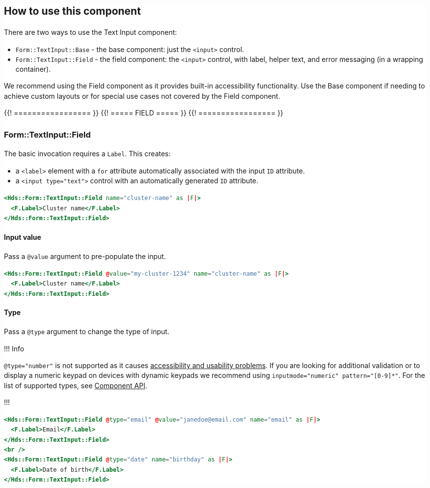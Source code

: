 ## How to use this component

There are two ways to use the Text Input component:

- `Form::TextInput::Base` - the base component: just the `<input>` control.
- `Form::TextInput::Field` - the field component: the `<input>` control, with label, helper text, and error messaging (in a wrapping container).

We recommend using the Field component as it provides built-in accessibility functionality. Use the Base component if needing to achieve custom layouts or for special use cases not covered by the Field component.

{{! ================= }} {{! ===== FIELD ===== }} {{! ================= }}

### Form::TextInput::Field

The basic invocation requires a `Label`. This creates:

- a `<label>` element with a `for` attribute automatically associated with the input `ID` attribute.
- a `<input type="text">` control with an automatically generated `ID` attribute.

```handlebars
<Hds::Form::TextInput::Field name="cluster-name" as |F|>
  <F.Label>Cluster name</F.Label>
</Hds::Form::TextInput::Field>
```

#### Input value

Pass a `@value` argument to pre-populate the input.

```handlebars
<Hds::Form::TextInput::Field @value="my-cluster-1234" name="cluster-name" as |F|>
  <F.Label>Cluster name</F.Label>
</Hds::Form::TextInput::Field>
```

#### Type

Pass a `@type` argument to change the type of input.

!!! Info

`@type="number"` is not supported as it causes [accessibility and usability problems](https://technology.blog.gov.uk/2020/02/24/why-the-gov-uk-design-system-team-changed-the-input-type-for-numbers/). If you are looking for additional validation or to display a numeric keypad on devices with dynamic keypads we recommend using `inputmode="numeric" pattern="[0-9]*"`. For the list of supported types, see [Component API](#component-api).

!!!

```handlebars
<Hds::Form::TextInput::Field @type="email" @value="janedoe@email.com" name="email" as |F|>
  <F.Label>Email</F.Label>
</Hds::Form::TextInput::Field>
<br />
<Hds::Form::TextInput::Field @type="date" name="birthday" as |F|>
  <F.Label>Date of birth</F.Label>
</Hds::Form::TextInput::Field>
```

